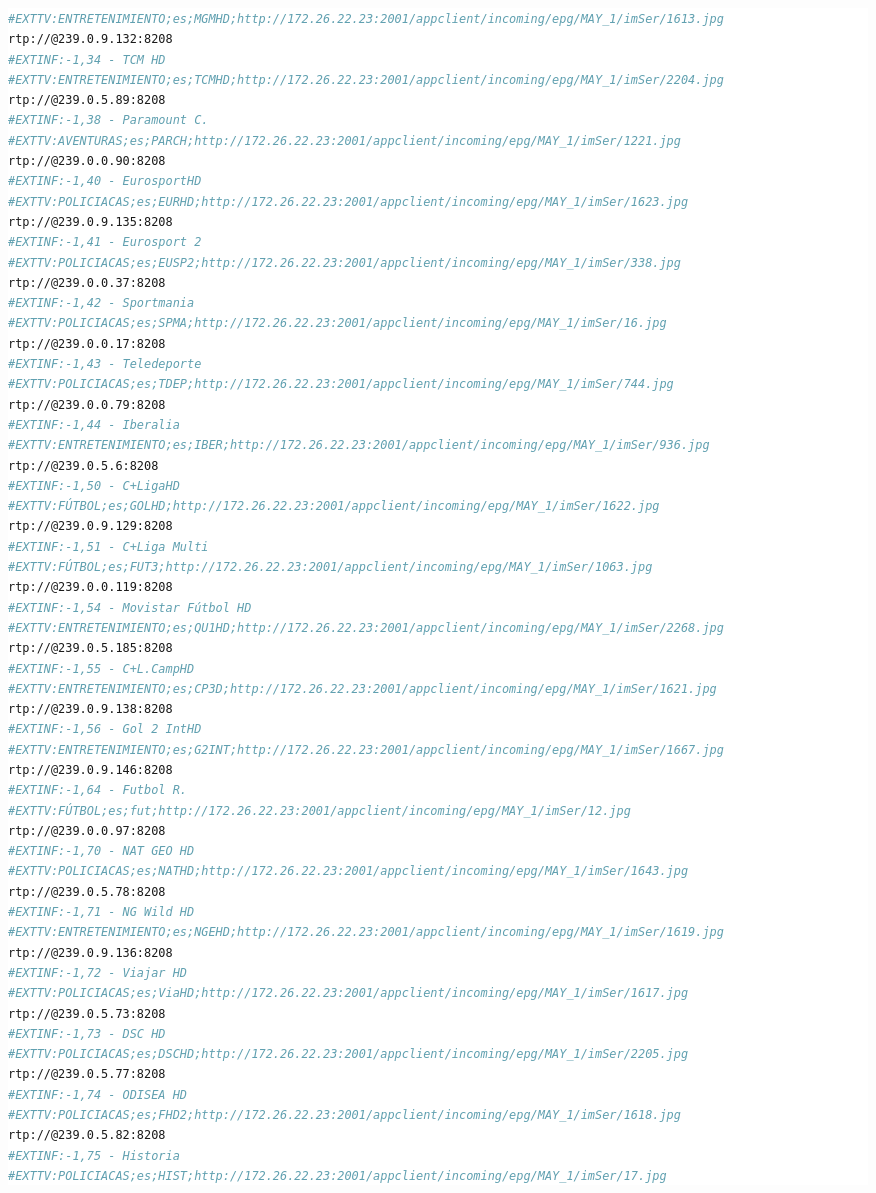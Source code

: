 ```bash
#EXTTV:ENTRETENIMIENTO;es;MGMHD;http://172.26.22.23:2001/appclient/incoming/epg/MAY_1/imSer/1613.jpg
rtp://@239.0.9.132:8208
#EXTINF:-1,34 - TCM HD
#EXTTV:ENTRETENIMIENTO;es;TCMHD;http://172.26.22.23:2001/appclient/incoming/epg/MAY_1/imSer/2204.jpg
rtp://@239.0.5.89:8208
#EXTINF:-1,38 - Paramount C.
#EXTTV:AVENTURAS;es;PARCH;http://172.26.22.23:2001/appclient/incoming/epg/MAY_1/imSer/1221.jpg
rtp://@239.0.0.90:8208
#EXTINF:-1,40 - EurosportHD
#EXTTV:POLICIACAS;es;EURHD;http://172.26.22.23:2001/appclient/incoming/epg/MAY_1/imSer/1623.jpg
rtp://@239.0.9.135:8208
#EXTINF:-1,41 - Eurosport 2
#EXTTV:POLICIACAS;es;EUSP2;http://172.26.22.23:2001/appclient/incoming/epg/MAY_1/imSer/338.jpg
rtp://@239.0.0.37:8208
#EXTINF:-1,42 - Sportmania
#EXTTV:POLICIACAS;es;SPMA;http://172.26.22.23:2001/appclient/incoming/epg/MAY_1/imSer/16.jpg
rtp://@239.0.0.17:8208
#EXTINF:-1,43 - Teledeporte
#EXTTV:POLICIACAS;es;TDEP;http://172.26.22.23:2001/appclient/incoming/epg/MAY_1/imSer/744.jpg
rtp://@239.0.0.79:8208
#EXTINF:-1,44 - Iberalia
#EXTTV:ENTRETENIMIENTO;es;IBER;http://172.26.22.23:2001/appclient/incoming/epg/MAY_1/imSer/936.jpg
rtp://@239.0.5.6:8208
#EXTINF:-1,50 - C+LigaHD
#EXTTV:FÚTBOL;es;GOLHD;http://172.26.22.23:2001/appclient/incoming/epg/MAY_1/imSer/1622.jpg
rtp://@239.0.9.129:8208
#EXTINF:-1,51 - C+Liga Multi
#EXTTV:FÚTBOL;es;FUT3;http://172.26.22.23:2001/appclient/incoming/epg/MAY_1/imSer/1063.jpg
rtp://@239.0.0.119:8208
#EXTINF:-1,54 - Movistar Fútbol HD
#EXTTV:ENTRETENIMIENTO;es;QU1HD;http://172.26.22.23:2001/appclient/incoming/epg/MAY_1/imSer/2268.jpg
rtp://@239.0.5.185:8208
#EXTINF:-1,55 - C+L.CampHD
#EXTTV:ENTRETENIMIENTO;es;CP3D;http://172.26.22.23:2001/appclient/incoming/epg/MAY_1/imSer/1621.jpg
rtp://@239.0.9.138:8208
#EXTINF:-1,56 - Gol 2 IntHD
#EXTTV:ENTRETENIMIENTO;es;G2INT;http://172.26.22.23:2001/appclient/incoming/epg/MAY_1/imSer/1667.jpg
rtp://@239.0.9.146:8208
#EXTINF:-1,64 - Futbol R.
#EXTTV:FÚTBOL;es;fut;http://172.26.22.23:2001/appclient/incoming/epg/MAY_1/imSer/12.jpg
rtp://@239.0.0.97:8208
#EXTINF:-1,70 - NAT GEO HD
#EXTTV:POLICIACAS;es;NATHD;http://172.26.22.23:2001/appclient/incoming/epg/MAY_1/imSer/1643.jpg
rtp://@239.0.5.78:8208
#EXTINF:-1,71 - NG Wild HD
#EXTTV:ENTRETENIMIENTO;es;NGEHD;http://172.26.22.23:2001/appclient/incoming/epg/MAY_1/imSer/1619.jpg
rtp://@239.0.9.136:8208
#EXTINF:-1,72 - Viajar HD
#EXTTV:POLICIACAS;es;ViaHD;http://172.26.22.23:2001/appclient/incoming/epg/MAY_1/imSer/1617.jpg
rtp://@239.0.5.73:8208
#EXTINF:-1,73 - DSC HD
#EXTTV:POLICIACAS;es;DSCHD;http://172.26.22.23:2001/appclient/incoming/epg/MAY_1/imSer/2205.jpg
rtp://@239.0.5.77:8208
#EXTINF:-1,74 - ODISEA HD
#EXTTV:POLICIACAS;es;FHD2;http://172.26.22.23:2001/appclient/incoming/epg/MAY_1/imSer/1618.jpg
rtp://@239.0.5.82:8208
#EXTINF:-1,75 - Historia
#EXTTV:POLICIACAS;es;HIST;http://172.26.22.23:2001/appclient/incoming/epg/MAY_1/imSer/17.jpg
```